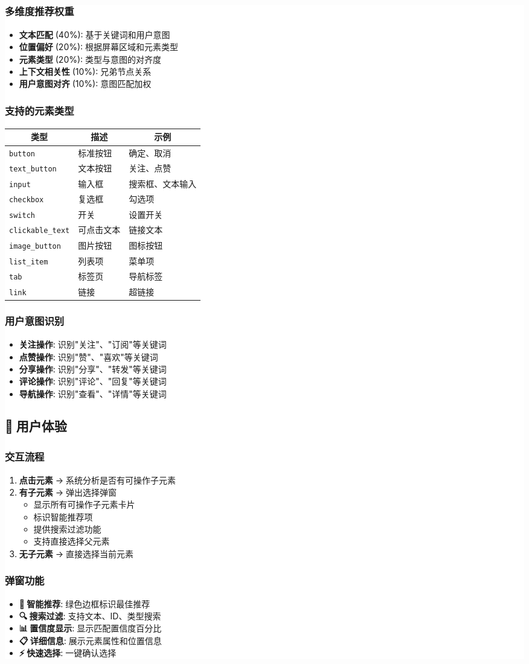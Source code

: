 ### 多维度推荐权重
- **文本匹配** (40%): 基于关键词和用户意图
- **位置偏好** (20%): 根据屏幕区域和元素类型
- **元素类型** (20%): 类型与意图的对齐度
- **上下文相关性** (10%): 兄弟节点关系
- **用户意图对齐** (10%): 意图匹配加权

### 支持的元素类型
| 类型 | 描述 | 示例 |
|------|------|------|
| `button` | 标准按钮 | 确定、取消 |
| `text_button` | 文本按钮 | 关注、点赞 |
| `input` | 输入框 | 搜索框、文本输入 |
| `checkbox` | 复选框 | 勾选项 |
| `switch` | 开关 | 设置开关 |
| `clickable_text` | 可点击文本 | 链接文本 |
| `image_button` | 图片按钮 | 图标按钮 |
| `list_item` | 列表项 | 菜单项 |
| `tab` | 标签页 | 导航标签 |
| `link` | 链接 | 超链接 |

### 用户意图识别
- **关注操作**: 识别"关注"、"订阅"等关键词
- **点赞操作**: 识别"赞"、"喜欢"等关键词
- **分享操作**: 识别"分享"、"转发"等关键词
- **评论操作**: 识别"评论"、"回复"等关键词
- **导航操作**: 识别"查看"、"详情"等关键词

## 🎨 用户体验

### 交互流程
1. **点击元素** → 系统分析是否有可操作子元素
2. **有子元素** → 弹出选择弹窗
   - 显示所有可操作子元素卡片
   - 标识智能推荐项
   - 提供搜索过滤功能
   - 支持直接选择父元素
3. **无子元素** → 直接选择当前元素

### 弹窗功能
- **🎯 智能推荐**: 绿色边框标识最佳推荐
- **🔍 搜索过滤**: 支持文本、ID、类型搜索
- **📊 置信度显示**: 显示匹配置信度百分比
- **📋 详细信息**: 展示元素属性和位置信息
- **⚡ 快速选择**: 一键确认选择
